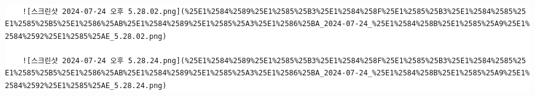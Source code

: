         ![스크린샷 2024-07-24 오후 5.28.02.png](%25E1%2584%2589%25E1%2585%25B3%25E1%2584%258F%25E1%2585%25B3%25E1%2584%2585%25E1%2585%25B5%25E1%2586%25AB%25E1%2584%2589%25E1%2585%25A3%25E1%2586%25BA_2024-07-24_%25E1%2584%258B%25E1%2585%25A9%25E1%2584%2592%25E1%2585%25AE_5.28.02.png)
        
        ![스크린샷 2024-07-24 오후 5.28.24.png](%25E1%2584%2589%25E1%2585%25B3%25E1%2584%258F%25E1%2585%25B3%25E1%2584%2585%25E1%2585%25B5%25E1%2586%25AB%25E1%2584%2589%25E1%2585%25A3%25E1%2586%25BA_2024-07-24_%25E1%2584%258B%25E1%2585%25A9%25E1%2584%2592%25E1%2585%25AE_5.28.24.png)
        
